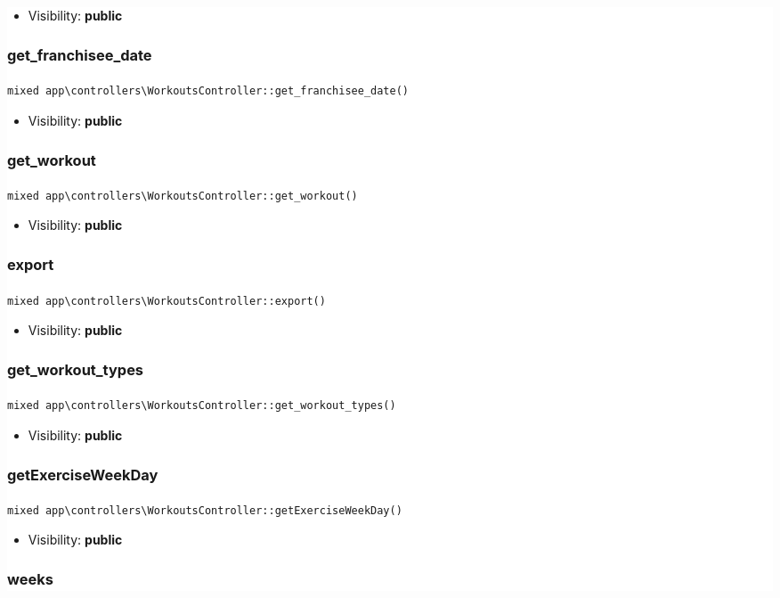 * Visibility: **public**




### get_franchisee_date

    mixed app\controllers\WorkoutsController::get_franchisee_date()





* Visibility: **public**




### get_workout

    mixed app\controllers\WorkoutsController::get_workout()





* Visibility: **public**




### export

    mixed app\controllers\WorkoutsController::export()





* Visibility: **public**




### get_workout_types

    mixed app\controllers\WorkoutsController::get_workout_types()





* Visibility: **public**




### getExerciseWeekDay

    mixed app\controllers\WorkoutsController::getExerciseWeekDay()





* Visibility: **public**




### weeks

